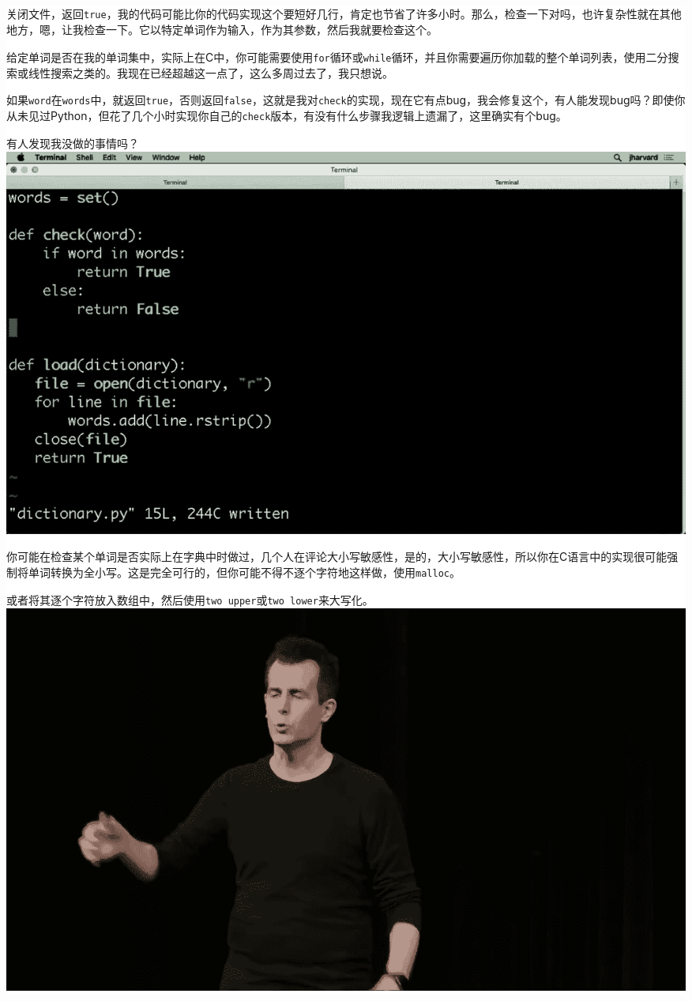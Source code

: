 关闭文件，返回`true`，我的代码可能比你的代码实现这个要短好几行，肯定也节省了许多小时。那么，检查一下对吗，也许复杂性就在其他地方，嗯，让我检查一下。它以特定单词作为输入，作为其参数，然后我就要检查这个。

给定单词是否在我的单词集中，实际上在C中，你可能需要使用`for`循环或`while`循环，并且你需要遍历你加载的整个单词列表，使用二分搜索或线性搜索之类的。我现在已经超越这一点了，这么多周过去了，我只想说。

如果`word`在`words`中，就返回`true`，否则返回`false`，这就是我对`check`的实现，现在它有点bug，我会修复这个，有人能发现bug吗？即使你从未见过Python，但花了几个小时实现你自己的`check`版本，有没有什么步骤我逻辑上遗漏了，这里确实有个bug。

有人发现我没做的事情吗？![](img/54090c6b502db49a7cc4cb2e2d4f8253_70.png)

你可能在检查某个单词是否实际上在字典中时做过，几个人在评论大小写敏感性，是的，大小写敏感性，所以你在C语言中的实现很可能强制将单词转换为全小写。这是完全可行的，但你可能不得不逐个字符地这样做，使用`malloc`。

或者将其逐个字符放入数组中，然后使用`two upper`或`two lower`来大写化。![](img/54090c6b502db49a7cc4cb2e2d4f8253_72.png)

